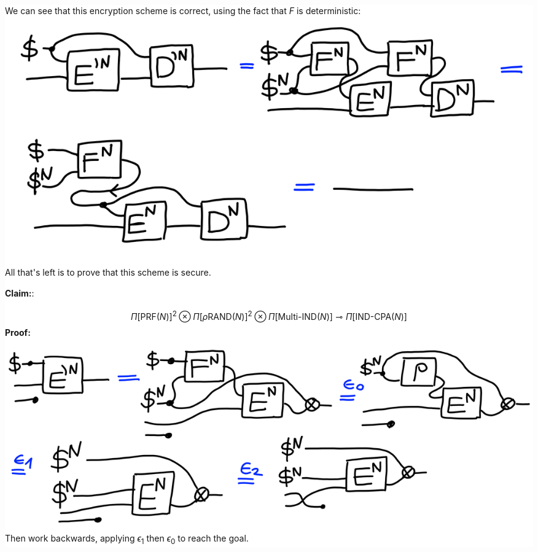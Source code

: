 We can see that this encryption scheme is correct,
using the fact that $F$ is deterministic:
![](../Images/f829634d03c1c43ed2d00d136db44ba7d455f638498488c4286800e95d97fdbb.png)

All that's left is to prove that this scheme is secure.

**Claim:**:

$$
\Pi[\text{PRF}(N)]^2 \otimes \Pi[\rho\text{RAND}(N)]^2 \otimes \Pi[\text{Multi-IND}(N)] \multimap \Pi[\text{IND-CPA}(N)]
$$
**Proof:**

![](../Images/0ff1d828983228ba8ff4961a39d7d3204719df1c4137df6c35773efbe801b376.png)
Then work backwards, applying $\epsilon_1$ then $\epsilon_0$
to reach the goal.


[^PZ23]: [[PZ23] An Introduction to String Diagrams for Computer Scientists](https://arxiv.org/abs/2305.08768)